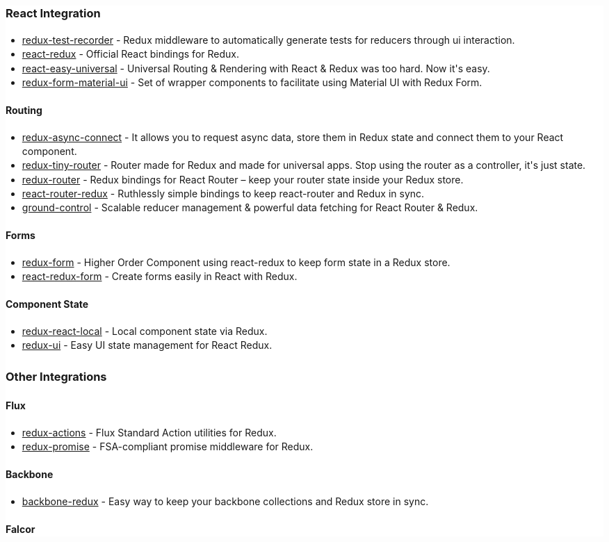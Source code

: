 ### React Integration <a href="react-integration" id="react-integration"></a>

* [redux-test-recorder](https://github.com/conorhastings/redux-test-recorder) - Redux middleware to automatically generate tests for reducers through ui interaction.
* [react-redux](https://github.com/reactjs/react-redux) - Official React bindings for Redux.
* [react-easy-universal](https://github.com/keystonejs/react-easy-universal) - Universal Routing & Rendering with React & Redux was too hard. Now it's easy.
* [redux-form-material-ui](https://github.com/erikras/redux-form-material-ui) - Set of wrapper components to facilitate using Material UI with Redux Form.

#### Routing <a href="routing" id="routing"></a>

* [redux-async-connect](https://github.com/Rezonans/redux-async-connect) - It allows you to request async data, store them in Redux state and connect them to your React component.
* [redux-tiny-router](https://github.com/Agamennon/redux-tiny-router) - Router made for Redux and made for universal apps. Stop using the router as a controller, it's just state.
* [redux-router](https://github.com/acdlite/redux-router) - Redux bindings for React Router – keep your router state inside your Redux store.
* [react-router-redux](https://github.com/reactjs/react-router-redux) - Ruthlessly simple bindings to keep react-router and Redux in sync.
* [ground-control](https://github.com/raisemarketplace/ground-control) - Scalable reducer management & powerful data fetching for React Router & Redux.

#### Forms <a href="forms" id="forms"></a>

* [redux-form](https://github.com/erikras/redux-form) - Higher Order Component using react-redux to keep form state in a Redux store.
* [react-redux-form](https://github.com/davidkpiano/react-redux-form) - Create forms easily in React with Redux.

#### Component State <a href="component-state" id="component-state"></a>

* [redux-react-local](https://github.com/threepointone/redux-react-local) - Local component state via Redux.
* [redux-ui](https://github.com/tonyhb/redux-ui) - Easy UI state management for React Redux.

### Other Integrations <a href="other-integrations" id="other-integrations"></a>

#### Flux <a href="flux" id="flux"></a>

* [redux-actions](https://github.com/acdlite/redux-actions) - Flux Standard Action utilities for Redux.
* [redux-promise](https://github.com/acdlite/redux-promise) - FSA-compliant promise middleware for Redux.

#### Backbone <a href="backbone" id="backbone"></a>

* [backbone-redux](https://github.com/redbooth/backbone-redux) - Easy way to keep your backbone collections and Redux store in sync.

#### Falcor <a href="falcor" id="falcor"></a>
